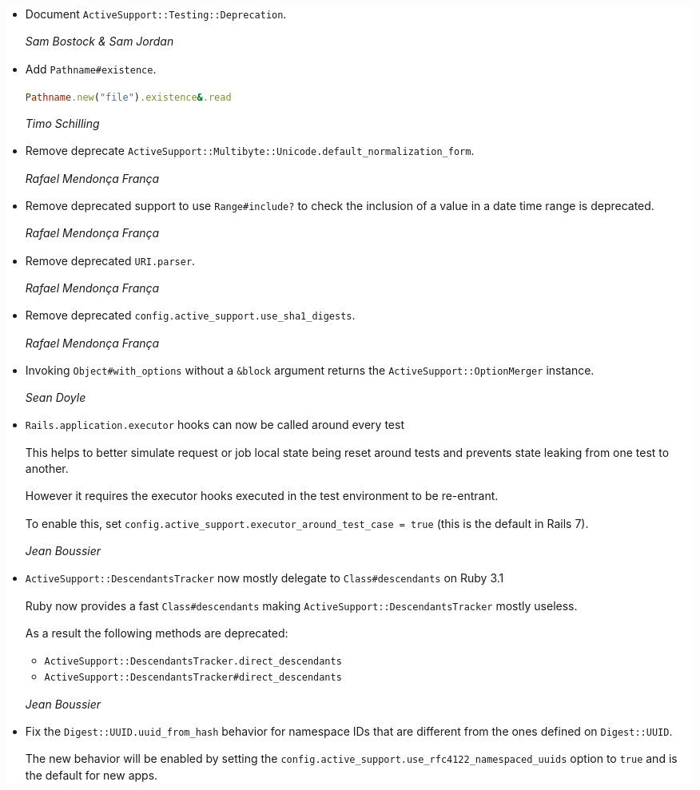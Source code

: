 *   Document `ActiveSupport::Testing::Deprecation`.

    *Sam Bostock & Sam Jordan*

*   Add `Pathname#existence`.

    ```ruby
    Pathname.new("file").existence&.read
    ```

    *Timo Schilling*

*   Remove deprecate `ActiveSupport::Multibyte::Unicode.default_normalization_form`.

    *Rafael Mendonça França*

*   Remove deprecated support to use `Range#include?` to check the inclusion of a value in
    a date time range is deprecated.

    *Rafael Mendonça França*

*   Remove deprecated `URI.parser`.

    *Rafael Mendonça França*

*   Remove deprecated `config.active_support.use_sha1_digests`.

    *Rafael Mendonça França*

*   Invoking `Object#with_options` without a `&block` argument returns the
    `ActiveSupport::OptionMerger` instance.

    *Sean Doyle*

*   `Rails.application.executor` hooks can now be called around every test

    This helps to better simulate request or job local state being reset around tests and prevents state
    leaking from one test to another.

    However it requires the executor hooks executed in the test environment to be re-entrant.

    To enable this, set `config.active_support.executor_around_test_case = true` (this is the default in Rails 7).

    *Jean Boussier*

*   `ActiveSupport::DescendantsTracker` now mostly delegate to `Class#descendants` on Ruby 3.1

    Ruby now provides a fast `Class#descendants` making `ActiveSupport::DescendantsTracker` mostly useless.

    As a result the following methods are deprecated:

      - `ActiveSupport::DescendantsTracker.direct_descendants`
      - `ActiveSupport::DescendantsTracker#direct_descendants`

    *Jean Boussier*

*   Fix the `Digest::UUID.uuid_from_hash` behavior for namespace IDs that are different from the ones defined on `Digest::UUID`.

    The new behavior will be enabled by setting the
    `config.active_support.use_rfc4122_namespaced_uuids` option to `true`
    and is the default for new apps.
